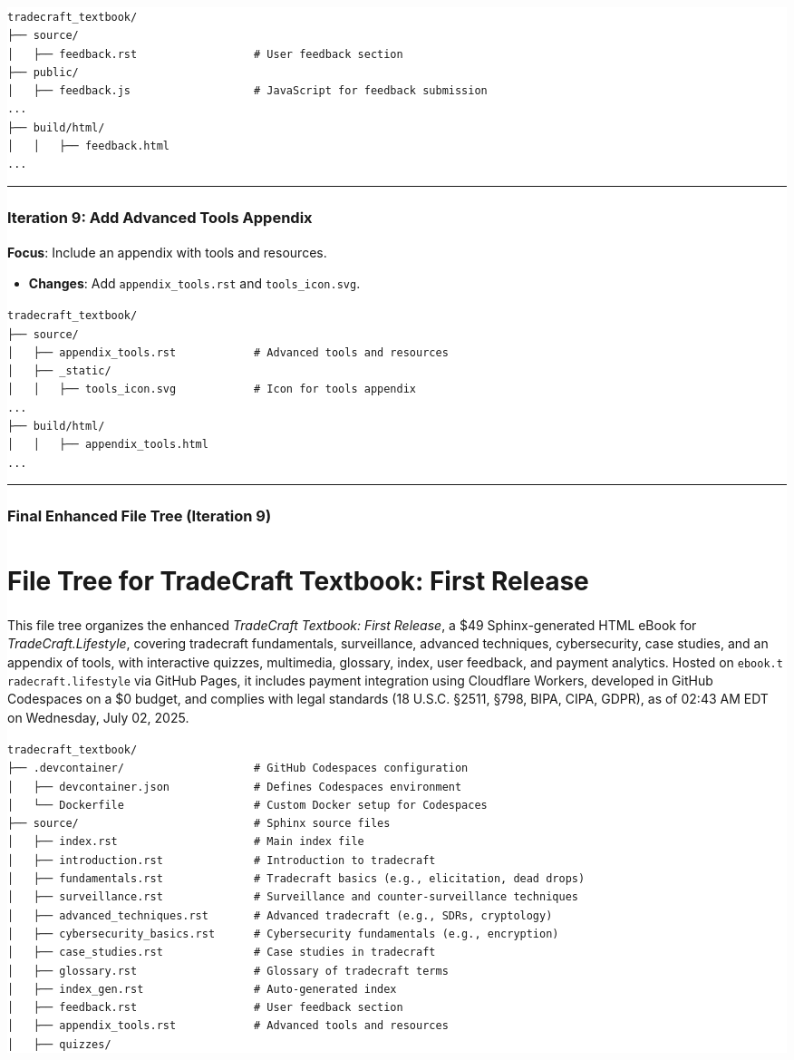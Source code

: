 ```
tradecraft_textbook/
├── source/
│   ├── feedback.rst                  # User feedback section
├── public/
│   ├── feedback.js                   # JavaScript for feedback submission
...
├── build/html/
│   │   ├── feedback.html
...
```

---

### Iteration 9: Add Advanced Tools Appendix
**Focus**: Include an appendix with tools and resources.
- **Changes**: Add `appendix_tools.rst` and `tools_icon.svg`.

```
tradecraft_textbook/
├── source/
│   ├── appendix_tools.rst            # Advanced tools and resources
│   ├── _static/
│   │   ├── tools_icon.svg            # Icon for tools appendix
...
├── build/html/
│   │   ├── appendix_tools.html
...
```

---

### Final Enhanced File Tree (Iteration 9)

<xaiArtifact artifact_id="e44248b8-eae2-4b56-baa7-6782100c0a7f" artifact_version_id="650de23f-64eb-42e9-bc4f-b88a3338a433" title="tradecraft_textbook_tree.md" contentType="text/markdown">

# File Tree for TradeCraft Textbook: First Release

This file tree organizes the enhanced *TradeCraft Textbook: First Release*, a $49 Sphinx-generated HTML eBook for *TradeCraft.Lifestyle*, covering tradecraft fundamentals, surveillance, advanced techniques, cybersecurity, case studies, and an appendix of tools, with interactive quizzes, multimedia, glossary, index, user feedback, and payment analytics. Hosted on `ebook.tradecraft.lifestyle` via GitHub Pages, it includes payment integration using Cloudflare Workers, developed in GitHub Codespaces on a $0 budget, and complies with legal standards (18 U.S.C. §2511, §798, BIPA, CIPA, GDPR), as of 02:43 AM EDT on Wednesday, July 02, 2025.

```
tradecraft_textbook/
├── .devcontainer/                    # GitHub Codespaces configuration
│   ├── devcontainer.json             # Defines Codespaces environment
│   └── Dockerfile                    # Custom Docker setup for Codespaces
├── source/                           # Sphinx source files
│   ├── index.rst                     # Main index file
│   ├── introduction.rst              # Introduction to tradecraft
│   ├── fundamentals.rst              # Tradecraft basics (e.g., elicitation, dead drops)
│   ├── surveillance.rst              # Surveillance and counter-surveillance techniques
│   ├── advanced_techniques.rst       # Advanced tradecraft (e.g., SDRs, cryptology)
│   ├── cybersecurity_basics.rst      # Cybersecurity fundamentals (e.g., encryption)
│   ├── case_studies.rst              # Case studies in tradecraft
│   ├── glossary.rst                  # Glossary of tradecraft terms
│   ├── index_gen.rst                 # Auto-generated index
│   ├── feedback.rst                  # User feedback section
│   ├── appendix_tools.rst            # Advanced tools and resources
│   ├── quizzes/
```